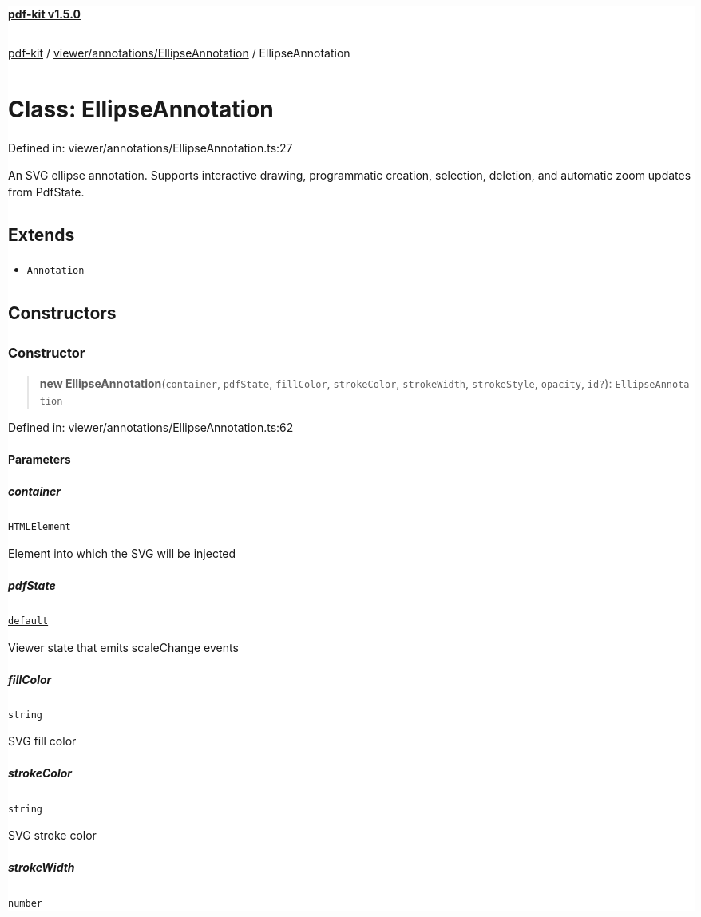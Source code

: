 [**pdf-kit v1.5.0**](../../../../README.md)

***

[pdf-kit](../../../../modules.md) / [viewer/annotations/EllipseAnnotation](../README.md) / EllipseAnnotation

# Class: EllipseAnnotation

Defined in: viewer/annotations/EllipseAnnotation.ts:27

An SVG ellipse annotation. Supports interactive drawing, programmatic creation,
selection, deletion, and automatic zoom updates from PdfState.

## Extends

- [`Annotation`](../../Annotation/classes/Annotation.md)

## Constructors

### Constructor

> **new EllipseAnnotation**(`container`, `pdfState`, `fillColor`, `strokeColor`, `strokeWidth`, `strokeStyle`, `opacity`, `id?`): `EllipseAnnotation`

Defined in: viewer/annotations/EllipseAnnotation.ts:62

#### Parameters

##### container

`HTMLElement`

Element into which the SVG will be injected

##### pdfState

[`default`](../../../ui/PDFState/classes/default.md)

Viewer state that emits scaleChange events

##### fillColor

`string`

SVG fill color

##### strokeColor

`string`

SVG stroke color

##### strokeWidth

`number`
